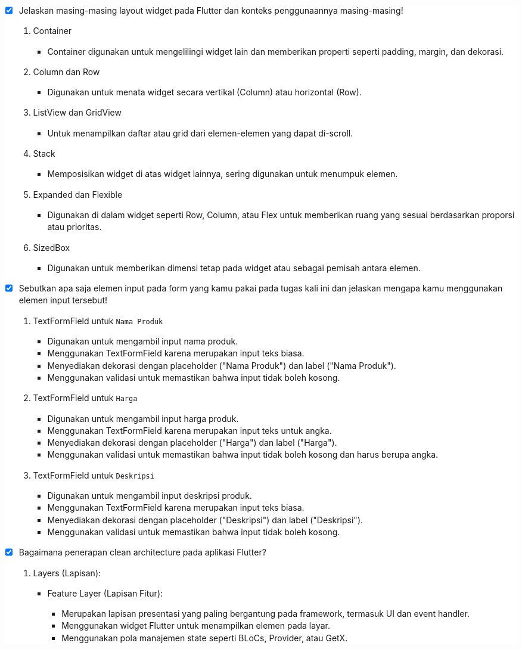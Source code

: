 - [x] Jelaskan masing-masing layout widget pada Flutter dan konteks penggunaannya masing-masing!

    1. Container 
  
       * Container digunakan untuk mengelilingi widget lain dan memberikan properti seperti padding, margin, dan dekorasi.
    
    2. Column dan Row
  
       * Digunakan untuk menata widget secara vertikal (Column) atau horizontal (Row).

    3. ListView dan GridView
  
       * Untuk menampilkan daftar atau grid dari elemen-elemen yang dapat di-scroll.

    4. Stack

       * Memposisikan widget di atas widget lainnya, sering digunakan untuk menumpuk elemen.

    5. Expanded dan Flexible

       * Digunakan di dalam widget seperti Row, Column, atau Flex untuk memberikan ruang yang sesuai berdasarkan proporsi atau prioritas.

    6. SizedBox

       * Digunakan untuk memberikan dimensi tetap pada widget atau sebagai pemisah antara elemen.

- [x] Sebutkan apa saja elemen input pada form yang kamu pakai pada tugas kali ini dan jelaskan mengapa kamu menggunakan elemen input tersebut!

    1. TextFormField untuk `Nama Produk`
  
       * Digunakan untuk mengambil input nama produk. 
       * Menggunakan TextFormField karena merupakan input teks biasa. 
       * Menyediakan dekorasi dengan placeholder ("Nama Produk") dan label ("Nama Produk"). 
       * Menggunakan validasi untuk memastikan bahwa input tidak boleh kosong.

    2. TextFormField untuk `Harga`

       * Digunakan untuk mengambil input harga produk. 
       * Menggunakan TextFormField karena merupakan input teks untuk angka. 
       * Menyediakan dekorasi dengan placeholder ("Harga") dan label ("Harga"). 
       * Menggunakan validasi untuk memastikan bahwa input tidak boleh kosong dan harus berupa angka.

    3. TextFormField untuk `Deskripsi`
  
       * Digunakan untuk mengambil input deskripsi produk. 
       * Menggunakan TextFormField karena merupakan input teks biasa. 
       * Menyediakan dekorasi dengan placeholder ("Deskripsi") dan label ("Deskripsi"). 
       * Menggunakan validasi untuk memastikan bahwa input tidak boleh kosong.

- [x] Bagaimana penerapan clean architecture pada aplikasi Flutter?

    1. Layers (Lapisan):
  
       * Feature Layer (Lapisan Fitur):
       
         * Merupakan lapisan presentasi yang paling bergantung pada framework, termasuk UI dan event handler. 
         * Menggunakan widget Flutter untuk menampilkan elemen pada layar. 
         * Menggunakan pola manajemen state seperti BLoCs, Provider, atau GetX. 
         